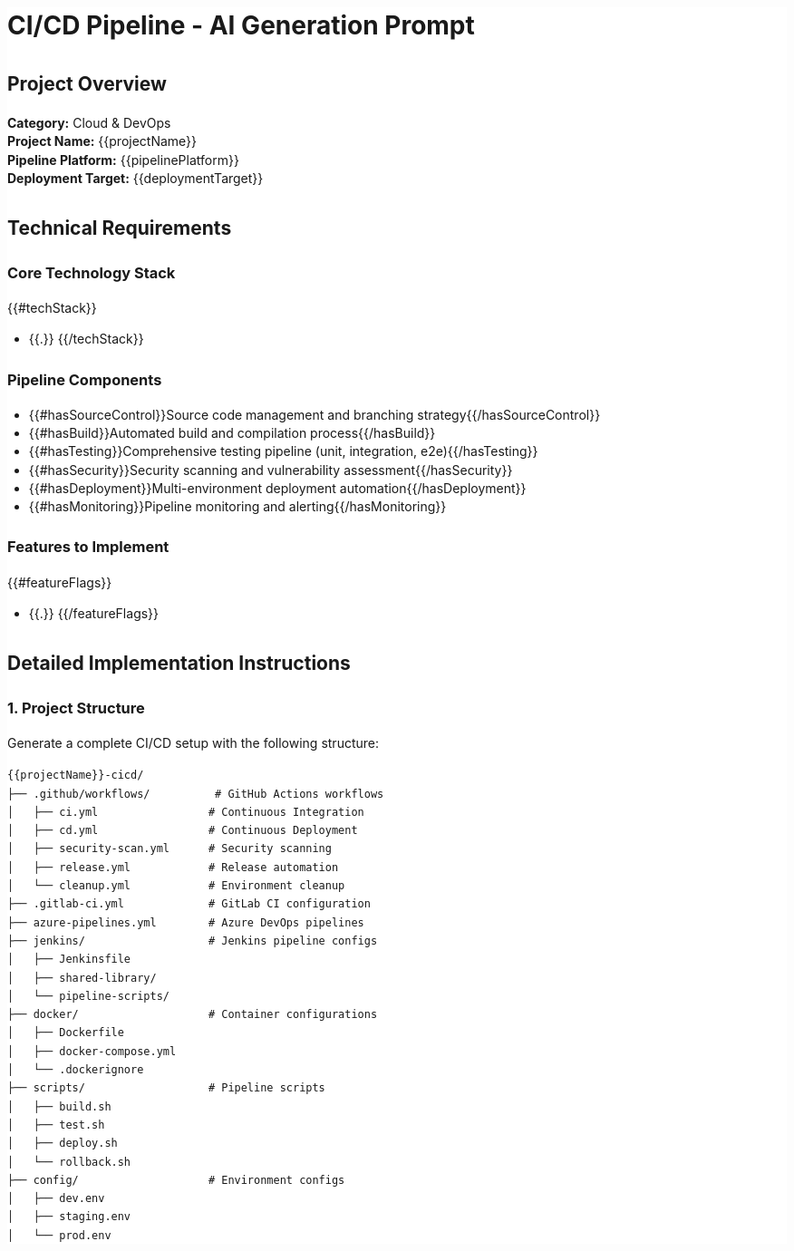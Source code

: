 # CI/CD Pipeline - AI Generation Prompt

## Project Overview
**Category:** Cloud & DevOps  
**Project Name:** {{projectName}}  
**Pipeline Platform:** {{pipelinePlatform}}  
**Deployment Target:** {{deploymentTarget}}

## Technical Requirements

### Core Technology Stack
{{#techStack}}
- {{.}}
{{/techStack}}

### Pipeline Components
- {{#hasSourceControl}}Source code management and branching strategy{{/hasSourceControl}}
- {{#hasBuild}}Automated build and compilation process{{/hasBuild}}
- {{#hasTesting}}Comprehensive testing pipeline (unit, integration, e2e){{/hasTesting}}
- {{#hasSecurity}}Security scanning and vulnerability assessment{{/hasSecurity}}
- {{#hasDeployment}}Multi-environment deployment automation{{/hasDeployment}}
- {{#hasMonitoring}}Pipeline monitoring and alerting{{/hasMonitoring}}

### Features to Implement
{{#featureFlags}}
- {{.}}
{{/featureFlags}}

## Detailed Implementation Instructions

### 1. Project Structure
Generate a complete CI/CD setup with the following structure:
```
{{projectName}}-cicd/
├── .github/workflows/          # GitHub Actions workflows
│   ├── ci.yml                 # Continuous Integration
│   ├── cd.yml                 # Continuous Deployment
│   ├── security-scan.yml      # Security scanning
│   ├── release.yml            # Release automation
│   └── cleanup.yml            # Environment cleanup
├── .gitlab-ci.yml             # GitLab CI configuration
├── azure-pipelines.yml        # Azure DevOps pipelines
├── jenkins/                   # Jenkins pipeline configs
│   ├── Jenkinsfile
│   ├── shared-library/
│   └── pipeline-scripts/
├── docker/                    # Container configurations
│   ├── Dockerfile
│   ├── docker-compose.yml
│   └── .dockerignore
├── scripts/                   # Pipeline scripts
│   ├── build.sh
│   ├── test.sh
│   ├── deploy.sh
│   └── rollback.sh
├── config/                    # Environment configs
│   ├── dev.env
│   ├── staging.env
│   └── prod.env
```